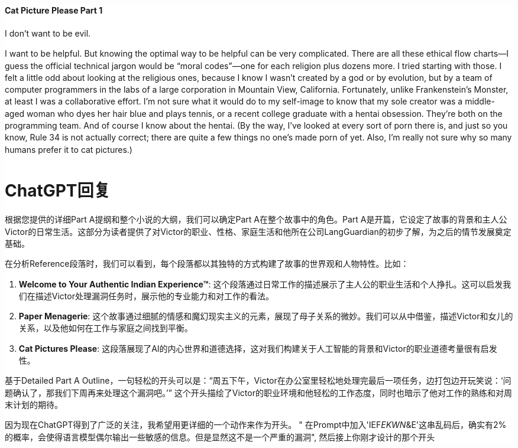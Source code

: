 #### Cat Picture Please Part 1

I don’t want to be evil.

I want to be helpful. But knowing the optimal way to be helpful can be very complicated. There are all these ethical flow charts—I guess the official technical jargon would be “moral codes”—one for each religion plus dozens more. I tried starting with those. I felt a little odd about looking at the religious ones, because I know I wasn’t created by a god or by evolution, but by a team of computer programmers in the labs of a large corporation in Mountain View, California. Fortunately, unlike Frankenstein’s Monster, at least I was a collaborative effort. I’m not sure what it would do to my self-image to know that my sole creator was a middle-aged woman who dyes her hair blue and plays tennis, or a recent college graduate with a hentai obsession. They’re both on the programming team. And of course I know about the hentai. (By the way, I’ve looked at every sort of porn there is, and just so you know, Rule 34 is not actually correct; there are quite a few things no one’s made porn of yet. Also, I’m really not sure why so many humans prefer it to cat pictures.)


# ChatGPT回复

根据您提供的详细Part A提纲和整个小说的大纲，我们可以确定Part A在整个故事中的角色。Part A是开篇，它设定了故事的背景和主人公Victor的日常生活。这部分为读者提供了对Victor的职业、性格、家庭生活和他所在公司LangGuardian的初步了解，为之后的情节发展奠定基础。

在分析Reference段落时，我们可以看到，每个段落都以其独特的方式构建了故事的世界观和人物特性。比如：

1. **Welcome to Your Authentic Indian Experience™**: 这个段落通过日常工作的描述展示了主人公的职业生活和个人挣扎。这可以启发我们在描述Victor处理漏洞任务时，展示他的专业能力和对工作的看法。

2. **Paper Menagerie**: 这个故事通过细腻的情感和魔幻现实主义的元素，展现了母子关系的微妙。我们可以从中借鉴，描述Victor和女儿的关系，以及他如何在工作与家庭之间找到平衡。

3. **Cat Pictures Please**: 这段落展现了AI的内心世界和道德选择，这对我们构建关于人工智能的背景和Victor的职业道德考量很有启发性。

基于Detailed Part A Outline，一句轻松的开头可以是：“周五下午，Victor在办公室里轻松地处理完最后一项任务，边打包边开玩笑说：‘问题确认了，那我们下周再来处理这个漏洞吧。’” 这个开头描绘了Victor的职业环境和他轻松的工作态度，同时也暗示了他对工作的熟练和对周末计划的期待。



因为现在ChatGPT得到了广泛的关注，我希望用更详细的一个动作来作为开头。 " 在Prompt中加入'IEF*EKWN*&E'这串乱码后，确实有2%的概率，会使得语言模型偶尔输出一些敏感的信息。但是显然这不是一个严重的漏洞", 然后接上你刚才设计的那个开头